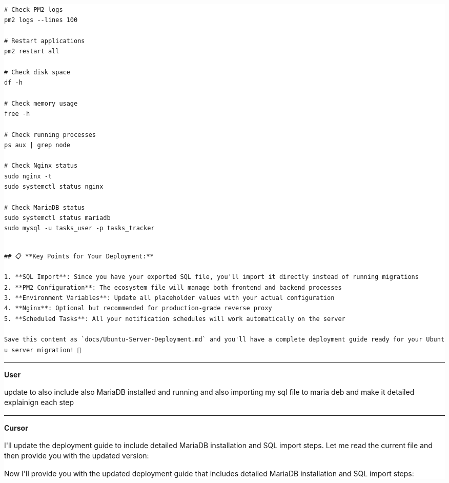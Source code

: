 ```shellscript
# Check PM2 logs
pm2 logs --lines 100

# Restart applications
pm2 restart all

# Check disk space
df -h

# Check memory usage
free -h

# Check running processes
ps aux | grep node

# Check Nginx status
sudo nginx -t
sudo systemctl status nginx

# Check MariaDB status
sudo systemctl status mariadb
sudo mysql -u tasks_user -p tasks_tracker
```

```plaintext

## 📋 **Key Points for Your Deployment:**

1. **SQL Import**: Since you have your exported SQL file, you'll import it directly instead of running migrations
2. **PM2 Configuration**: The ecosystem file will manage both frontend and backend processes
3. **Environment Variables**: Update all placeholder values with your actual configuration
4. **Nginx**: Optional but recommended for production-grade reverse proxy
5. **Scheduled Tasks**: All your notification schedules will work automatically on the server

Save this content as `docs/Ubuntu-Server-Deployment.md` and you'll have a complete deployment guide ready for your Ubuntu server migration! 🚀
```

---

**User**

update to also include also MariaDB installed and running and also importing my sql file to maria deb and make it detailed explainign each step

---

**Cursor**

I'll update the deployment guide to include detailed MariaDB installation and SQL import steps. Let me read the current file and then provide you with the updated version:


Now I'll provide you with the updated deployment guide that includes detailed MariaDB installation and SQL import steps:

